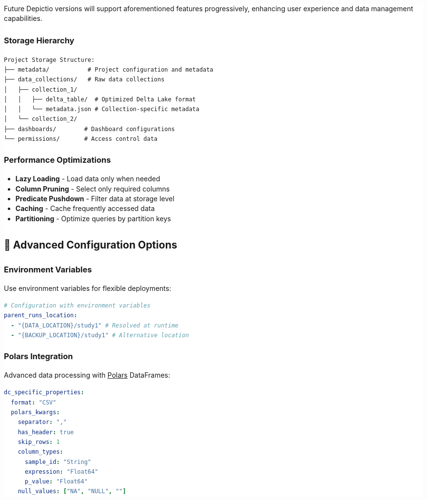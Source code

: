 Future Depictio versions will support aforementioned features progressively, enhancing user experience and data management capabilities.

### Storage Hierarchy

```text
Project Storage Structure:
├── metadata/           # Project configuration and metadata
├── data_collections/   # Raw data collections
│   ├── collection_1/
│   │   ├── delta_table/  # Optimized Delta Lake format
│   │   └── metadata.json # Collection-specific metadata
│   └── collection_2/
├── dashboards/        # Dashboard configurations
└── permissions/       # Access control data
```

### Performance Optimizations

- **Lazy Loading** - Load data only when needed
- **Column Pruning** - Select only required columns
- **Predicate Pushdown** - Filter data at storage level
- **Caching** - Cache frequently accessed data
- **Partitioning** - Optimize queries by partition keys

## 🔧 Advanced Configuration Options

### Environment Variables

Use environment variables for flexible deployments:

```yaml
# Configuration with environment variables
parent_runs_location:
  - "{DATA_LOCATION}/study1" # Resolved at runtime
  - "{BACKUP_LOCATION}/study1" # Alternative location
```

### Polars Integration

Advanced data processing with [Polars](https://pola.rs/) DataFrames:

```yaml
dc_specific_properties:
  format: "CSV"
  polars_kwargs:
    separator: ","
    has_header: true
    skip_rows: 1
    column_types:
      sample_id: "String"
      expression: "Float64"
      p_value: "Float64"
    null_values: ["NA", "NULL", ""]
```
